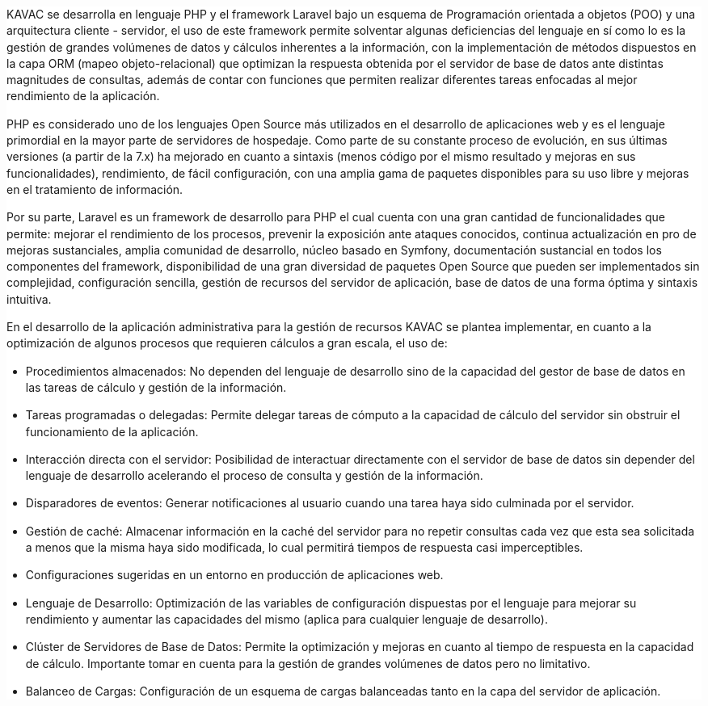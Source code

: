 KAVAC se desarrolla en lenguaje PHP y el framework Laravel bajo un esquema de Programación orientada a objetos (POO) y una arquitectura cliente - servidor, el uso de este framework permite solventar algunas deficiencias del lenguaje en sí como lo es la gestión de grandes volúmenes de datos y cálculos inherentes a la información, con la implementación de métodos dispuestos en la capa ORM (mapeo objeto-relacional) que optimizan la respuesta obtenida por el servidor de base de datos ante distintas magnitudes de consultas, además de contar con funciones que permiten realizar diferentes tareas enfocadas al mejor rendimiento de la aplicación.

PHP es considerado uno de los lenguajes Open Source más utilizados en el desarrollo de aplicaciones web y es el lenguaje primordial en la mayor parte de servidores de hospedaje. Como parte de su constante proceso de evolución, en sus últimas versiones (a partir de la 7.x) ha mejorado en cuanto a sintaxis (menos código por el mismo resultado y mejoras en sus funcionalidades), rendimiento, de fácil configuración, con una amplia gama de paquetes disponibles para su uso libre y mejoras en el tratamiento de información.

Por su parte, Laravel es un framework de desarrollo para PHP el cual cuenta con una gran cantidad de funcionalidades que permite: mejorar el rendimiento de los procesos, prevenir la exposición ante ataques conocidos, continua actualización en pro de mejoras sustanciales, amplia comunidad de desarrollo, núcleo basado en Symfony, documentación sustancial en todos los componentes del framework, disponibilidad de una gran diversidad de paquetes Open Source que pueden ser implementados sin complejidad, configuración sencilla, gestión de recursos del servidor de aplicación, base de datos de una forma óptima y sintaxis intuitiva.

En el desarrollo de la aplicación administrativa para la gestión de recursos KAVAC se plantea implementar, en cuanto a la optimización de algunos procesos que requieren cálculos a gran escala, el uso de:



-   Procedimientos almacenados: No dependen del lenguaje de desarrollo sino de la capacidad del gestor de base de datos en las tareas de cálculo y gestión de la información.

-   Tareas programadas o delegadas: Permite delegar tareas de cómputo a la capacidad de cálculo del servidor sin obstruir el funcionamiento de la aplicación.

-   Interacción directa con el servidor: Posibilidad de interactuar directamente con el servidor de base de datos sin depender del lenguaje de desarrollo acelerando el proceso de consulta y gestión de la información.

-   Disparadores de eventos: Generar notificaciones al usuario cuando una tarea haya sido culminada por el servidor.

-   Gestión de caché: Almacenar información en la caché del servidor para no repetir consultas cada vez que esta sea solicitada a menos que la misma haya sido modificada, lo cual permitirá tiempos de respuesta casi imperceptibles.

-   Configuraciones sugeridas en un entorno en producción de aplicaciones web.

-   Lenguaje de Desarrollo: Optimización de las variables de configuración dispuestas por el lenguaje para mejorar su rendimiento y aumentar las capacidades del mismo (aplica para cualquier lenguaje de desarrollo).

-   Clúster de Servidores de Base de Datos: Permite la optimización y mejoras en cuanto al tiempo de respuesta en la capacidad de cálculo. Importante tomar en cuenta para la gestión de grandes volúmenes de datos pero no limitativo.

-   Balanceo de Cargas: Configuración de un esquema de cargas balanceadas tanto en la capa del servidor de aplicación.
